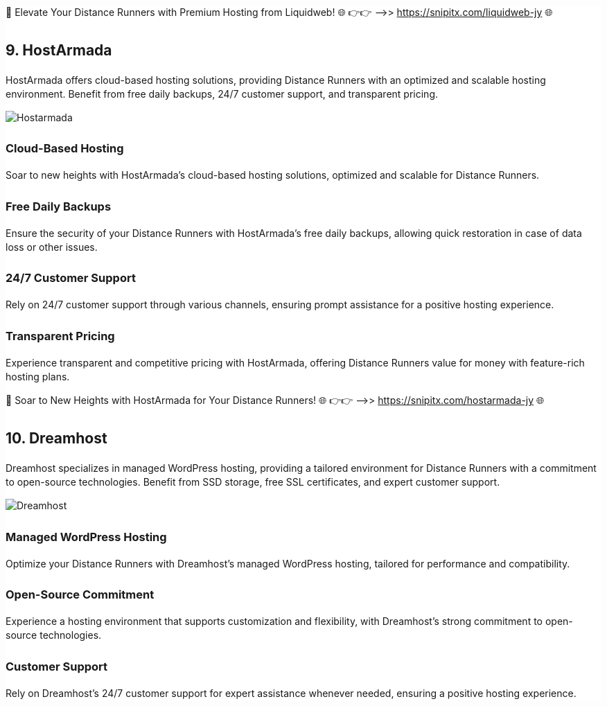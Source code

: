 🚀 Elevate Your Distance Runners with Premium Hosting from Liquidweb! 🌐
👉👉 -->> https://snipitx.com/liquidweb-jy 🌐

## 9. HostArmada

HostArmada offers cloud-based hosting solutions, providing Distance Runners with an optimized and scalable hosting environment. Benefit from free daily backups, 24/7 customer support, and transparent pricing.

![Hostarmada](https://i.imgur.com/KFbdf3o.jpeg "Hostarmada Hosting")

### Cloud-Based Hosting
Soar to new heights with HostArmada’s cloud-based hosting solutions, optimized and scalable for Distance Runners.

### Free Daily Backups
Ensure the security of your Distance Runners with HostArmada’s free daily backups, allowing quick restoration in case of data loss or other issues.

### 24/7 Customer Support
Rely on 24/7 customer support through various channels, ensuring prompt assistance for a positive hosting experience.

### Transparent Pricing
Experience transparent and competitive pricing with HostArmada, offering Distance Runners value for money with feature-rich hosting plans.

🚀 Soar to New Heights with HostArmada for Your Distance Runners! 🌐
👉👉 -->> https://snipitx.com/hostarmada-jy 🌐

## 10. Dreamhost

Dreamhost specializes in managed WordPress hosting, providing a tailored environment for Distance Runners with a commitment to open-source technologies. Benefit from SSD storage, free SSL certificates, and expert customer support.

![Dreamhost](https://i.imgur.com/rXIg8ip.jpeg "Dreamhost Hosting")

### Managed WordPress Hosting
Optimize your Distance Runners with Dreamhost’s managed WordPress hosting, tailored for performance and compatibility.

### Open-Source Commitment
Experience a hosting environment that supports customization and flexibility, with Dreamhost’s strong commitment to open-source technologies.

### Customer Support
Rely on Dreamhost’s 24/7 customer support for expert assistance whenever needed, ensuring a positive hosting experience.
